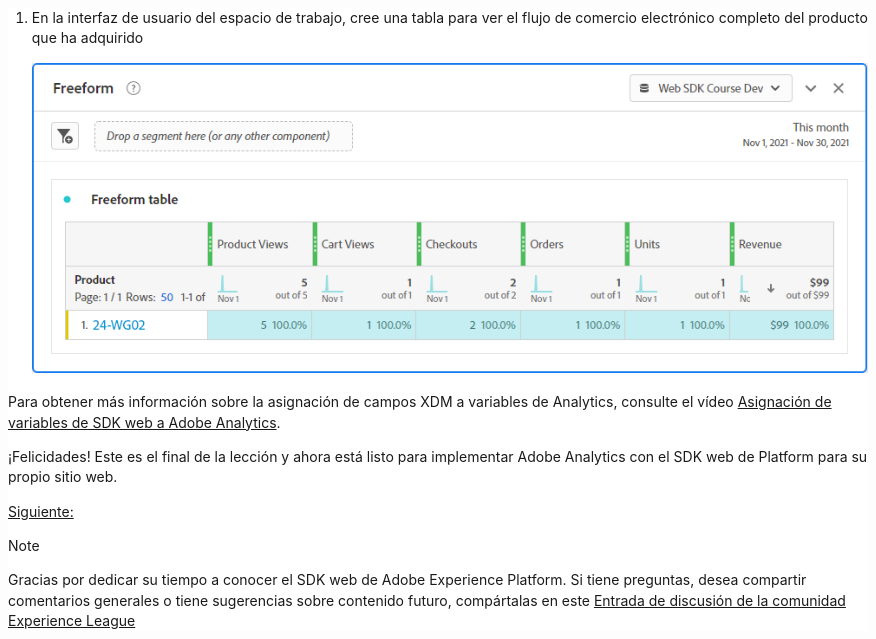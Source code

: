 1. En la interfaz de usuario del espacio de trabajo, cree una tabla para ver el flujo de comercio electrónico completo del producto que ha adquirido

   ![Flujo completo de comercio electrónico](assets/analytics-workspace-ecommerce.png)

Para obtener más información sobre la asignación de campos XDM a variables de Analytics, consulte el vídeo [Asignación de variables de SDK web a Adobe Analytics](https://experienceleague.adobe.com/docs/analytics-learn/tutorials/analysis-use-cases/internal-site-search/map-web-sdk-variables-into-adobe-analytics.html).

¡Felicidades! Este es el final de la lección y ahora está listo para implementar Adobe Analytics con el SDK web de Platform para su propio sitio web.

[Siguiente: ](setup-audience-manager.md)

>[!NOTE]
>
>Gracias por dedicar su tiempo a conocer el SDK web de Adobe Experience Platform. Si tiene preguntas, desea compartir comentarios generales o tiene sugerencias sobre contenido futuro, compártalas en este [Entrada de discusión de la comunidad Experience League](https://experienceleaguecommunities.adobe.com/t5/adobe-experience-platform-launch/tutorial-discussion-implement-adobe-experience-cloud-with-web/td-p/444996)
